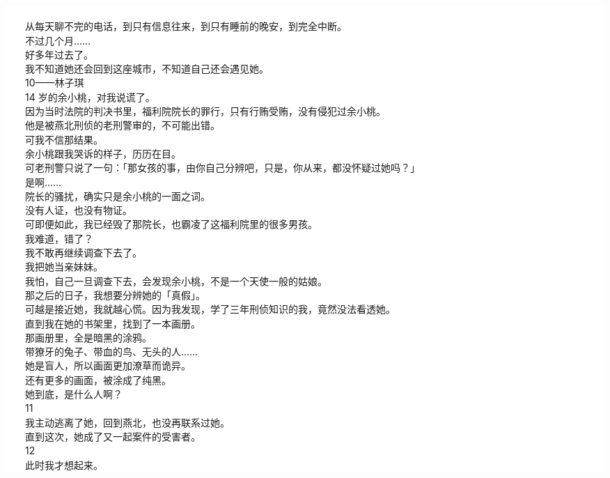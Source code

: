<br>   
&emsp;&emsp;从每天聊不完的电话，到只有信息往来，到只有睡前的晚安，到完全中断。  
<br>   
&emsp;&emsp;不过几个月……  
<br>   
&emsp;&emsp;好多年过去了。  
<br>   
&emsp;&emsp;我不知道她还会回到这座城市，不知道自己还会遇见她。  
<br>   
&emsp;&emsp;10——林子琪  
<br>   
&emsp;&emsp;14 岁的余小桃，对我说谎了。  
<br>   
&emsp;&emsp;因为当时法院的判决书里，福利院院长的罪行，只有行贿受贿，没有侵犯过余小桃。  
<br>   
&emsp;&emsp;他是被燕北刑侦的老刑警审的，不可能出错。  
<br>   
&emsp;&emsp;可我不信那结果。  
<br>   
&emsp;&emsp;余小桃跟我哭诉的样子，历历在目。  
<br>   
&emsp;&emsp;可老刑警只说了一句：「那女孩的事，由你自己分辨吧，只是，你从来，都没怀疑过她吗？」  
<br>   
&emsp;&emsp;是啊……  
<br>   
&emsp;&emsp;院长的骚扰，确实只是余小桃的一面之词。  
<br>   
&emsp;&emsp;没有人证，也没有物证。  
<br>   
&emsp;&emsp;可即便如此，我已经毁了那院长，也霸凌了这福利院里的很多男孩。  
<br>   
&emsp;&emsp;我难道，错了？  
<br>   
&emsp;&emsp;我不敢再继续调查下去了。  
<br>   
&emsp;&emsp;我把她当亲妹妹。  
<br>   
&emsp;&emsp;我怕，自己一旦调查下去，会发现余小桃，不是一个天使一般的姑娘。  
<br>   
&emsp;&emsp;那之后的日子，我想要分辨她的「真假」。  
<br>   
&emsp;&emsp;可越是接近她，我就越心慌。因为我发现，学了三年刑侦知识的我，竟然没法看透她。  
<br>   
&emsp;&emsp;直到我在她的书架里，找到了一本画册。  
<br>   
&emsp;&emsp;那画册里，全是暗黑的涂鸦。  
<br>   
&emsp;&emsp;带獠牙的兔子、带血的鸟、无头的人……  
<br>   
&emsp;&emsp;她是盲人，所以画面更加潦草而诡异。  
<br>   
&emsp;&emsp;还有更多的画面，被涂成了纯黑。  
<br>   
&emsp;&emsp;她到底，是什么人啊？  
<br>   
&emsp;&emsp;11  
<br>   
&emsp;&emsp;我主动逃离了她，回到燕北，也没再联系过她。  
<br>   
&emsp;&emsp;直到这次，她成了又一起案件的受害者。  
<br>   
&emsp;&emsp;12  
<br>   
&emsp;&emsp;此时我才想起来。  